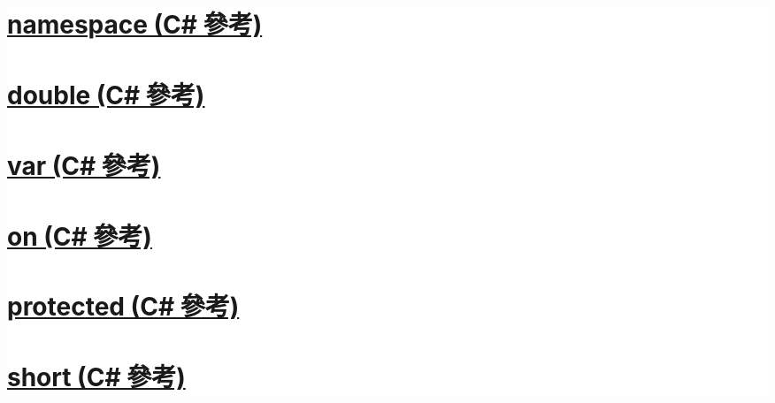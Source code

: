 # [namespace (C# 參考)](namespace.md)
# [double (C# 參考)](double.md)
# [var (C# 參考)](var.md)
# [on (C# 參考)](on.md)
# [protected (C# 參考)](protected.md)
# [short (C# 參考)](short.md)
